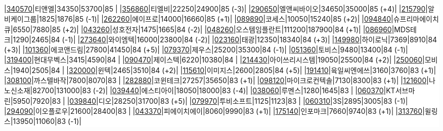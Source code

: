 |[340570](https://finance.daum.net/quotes/A340570)|티앤엘|34350|53700|85 |
|[356860](https://finance.daum.net/quotes/A356860)|티엘비|22250|24900|85 (-3)|
|[290650](https://finance.daum.net/quotes/A290650)|엘앤씨바이오|34650|35000|85 (+4)|
|[215790](https://finance.daum.net/quotes/A215790)|알비케이그룹|1825|1876|85 (-1)|
|[262260](https://finance.daum.net/quotes/A262260)|에이프로|14000|16660|85 (+1)|
|[089890](https://finance.daum.net/quotes/A089890)|코세스|10050|15240|85 (+2)|
|[094840](https://finance.daum.net/quotes/A094840)|슈프리마에이치큐|6550|7880|85 (+2)|
|[043260](https://finance.daum.net/quotes/A043260)|성호전자|1475|1665|84 (-2)|
|[048260](https://finance.daum.net/quotes/A048260)|오스템임플란트|111200|187900|84 (+1)|
|[086960](https://finance.daum.net/quotes/A086960)|MDS테크|1290|2465|84 (-1)|
|[273640](https://finance.daum.net/quotes/A273640)|와이엠텍|16000|23800|84 (-2)|
|[023160](https://finance.daum.net/quotes/A023160)|태광|12350|18340|84 (+3)|
|[149980](https://finance.daum.net/quotes/A149980)|하이로닉|7369|8910|84 (+3)|
|[101360](https://finance.daum.net/quotes/A101360)|에코앤드림|27800|41450|84 (+5)|
|[079370](https://finance.daum.net/quotes/A079370)|제우스|25200|35300|84 (-1)|
|[051360](https://finance.daum.net/quotes/A051360)|토비스|9480|13400|84 (-1)|
|[319400](https://finance.daum.net/quotes/A319400)|현대무벡스|3415|4590|84 |
|[090470](https://finance.daum.net/quotes/A090470)|제이스텍|6220|10380|84 |
|[214430](https://finance.daum.net/quotes/A214430)|아이쓰리시스템|19050|25500|84 (+2)|
|[250060](https://finance.daum.net/quotes/A250060)|모비스|1940|2505|84 |
|[320000](https://finance.daum.net/quotes/A320000)|윈텍|2465|3510|84 (+2)|
|[115610](https://finance.daum.net/quotes/A115610)|이미지스|2600|2805|84 (+5)|
|[191410](https://finance.daum.net/quotes/A191410)|육일씨엔에쓰|3160|3760|83 (+1)|
|[308100](https://finance.daum.net/quotes/A308100)|까스텔바작|7800|8070|83 |
|[282880](https://finance.daum.net/quotes/A282880)|코윈테크|27257|35650|83 (+1)|
|[098120](https://finance.daum.net/quotes/A098120)|마이크로컨텍솔|7130|8300|83 (+1)|
|[121600](https://finance.daum.net/quotes/A121600)|나노신소재|82700|131000|83 (-2)|
|[039440](https://finance.daum.net/quotes/A039440)|에스티아이|18050|18000|83 (-4)|
|[038060](https://finance.daum.net/quotes/A038060)|루멘스|1280|1645|83 |
|[060370](https://finance.daum.net/quotes/A060370)|KT서브마린|5950|7920|83 |
|[039840](https://finance.daum.net/quotes/A039840)|디오|28250|31700|83 (+5)|
|[079970](https://finance.daum.net/quotes/A079970)|투비소프트|1125|1123|83 |
|[060310](https://finance.daum.net/quotes/A060310)|3S|2895|3005|83 (-1)|
|[294090](https://finance.daum.net/quotes/A294090)|이오플로우|21600|28400|83 |
|[043370](https://finance.daum.net/quotes/A043370)|피에이치에이|8060|9990|83 (+1)|
|[175140](https://finance.daum.net/quotes/A175140)|인포마크|7660|9740|83 (+1)|
|[313760](https://finance.daum.net/quotes/A313760)|윌링스|13950|11060|83 (-1)|